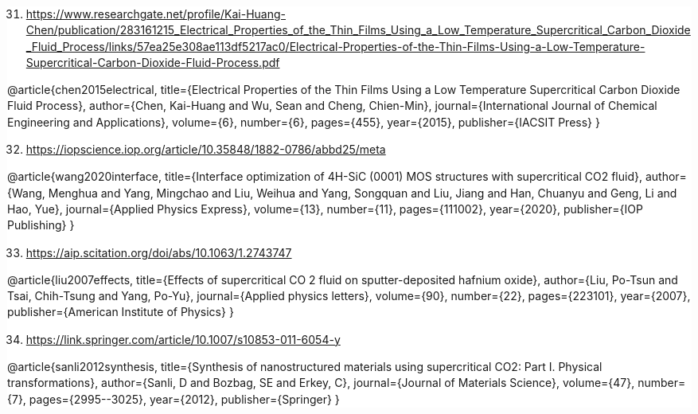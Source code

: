 31. https://www.researchgate.net/profile/Kai-Huang-Chen/publication/283161215_Electrical_Properties_of_the_Thin_Films_Using_a_Low_Temperature_Supercritical_Carbon_Dioxide_Fluid_Process/links/57ea25e308ae113df5217ac0/Electrical-Properties-of-the-Thin-Films-Using-a-Low-Temperature-Supercritical-Carbon-Dioxide-Fluid-Process.pdf

@article{chen2015electrical,
  title={Electrical Properties of the Thin Films Using a Low Temperature Supercritical Carbon Dioxide Fluid Process},
  author={Chen, Kai-Huang and Wu, Sean and Cheng, Chien-Min},
  journal={International Journal of Chemical Engineering and Applications},
  volume={6},
  number={6},
  pages={455},
  year={2015},
  publisher={IACSIT Press}
}

32. https://iopscience.iop.org/article/10.35848/1882-0786/abbd25/meta

@article{wang2020interface,
  title={Interface optimization of 4H-SiC (0001) MOS structures with supercritical CO2 fluid},
  author={Wang, Menghua and Yang, Mingchao and Liu, Weihua and Yang, Songquan and Liu, Jiang and Han, Chuanyu and Geng, Li and Hao, Yue},
  journal={Applied Physics Express},
  volume={13},
  number={11},
  pages={111002},
  year={2020},
  publisher={IOP Publishing}
}

33. https://aip.scitation.org/doi/abs/10.1063/1.2743747

@article{liu2007effects,
  title={Effects of supercritical CO 2 fluid on sputter-deposited hafnium oxide},
  author={Liu, Po-Tsun and Tsai, Chih-Tsung and Yang, Po-Yu},
  journal={Applied physics letters},
  volume={90},
  number={22},
  pages={223101},
  year={2007},
  publisher={American Institute of Physics}
}

34. https://link.springer.com/article/10.1007/s10853-011-6054-y

@article{sanli2012synthesis,
  title={Synthesis of nanostructured materials using supercritical CO2: Part I. Physical transformations},
  author={Sanli, D and Bozbag, SE and Erkey, C},
  journal={Journal of Materials Science},
  volume={47},
  number={7},
  pages={2995--3025},
  year={2012},
  publisher={Springer}
}
